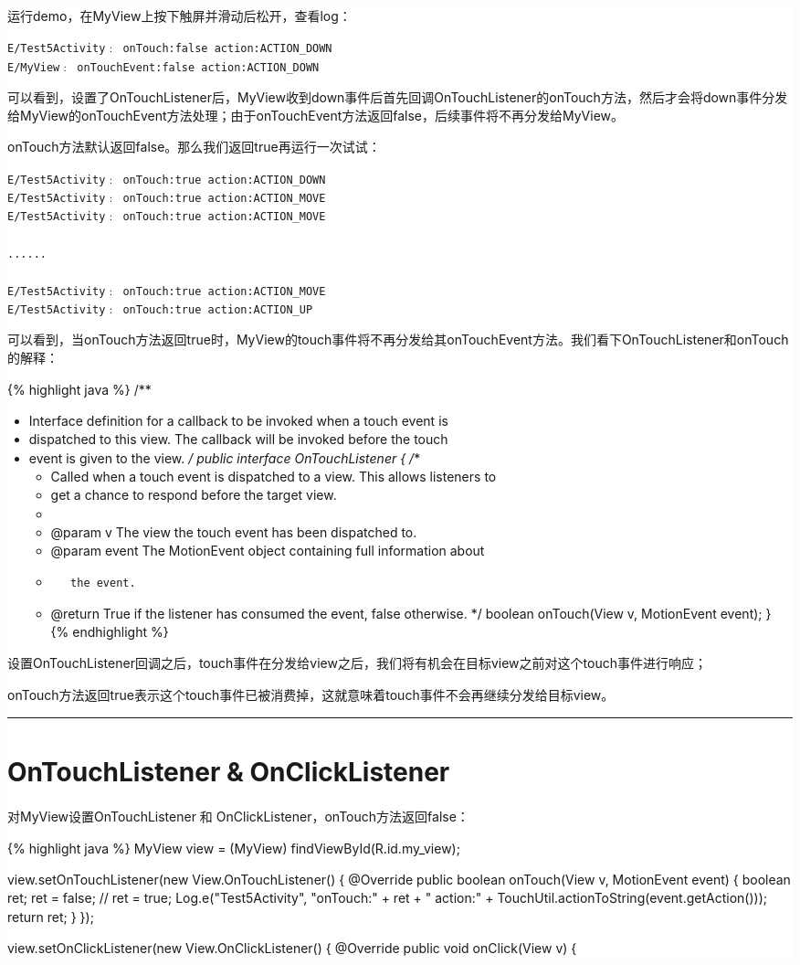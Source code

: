 运行demo，在MyView上按下触屏并滑动后松开，查看log：

    E/Test5Activity﹕ onTouch:false action:ACTION_DOWN
    E/MyView﹕ onTouchEvent:false action:ACTION_DOWN

可以看到，设置了OnTouchListener后，MyView收到down事件后首先回调OnTouchListener的onTouch方法，然后才会将down事件分发给MyView的onTouchEvent方法处理；由于onTouchEvent方法返回false，后续事件将不再分发给MyView。

onTouch方法默认返回false。那么我们返回true再运行一次试试：

    E/Test5Activity﹕ onTouch:true action:ACTION_DOWN
    E/Test5Activity﹕ onTouch:true action:ACTION_MOVE
    E/Test5Activity﹕ onTouch:true action:ACTION_MOVE

    ......

    E/Test5Activity﹕ onTouch:true action:ACTION_MOVE
    E/Test5Activity﹕ onTouch:true action:ACTION_UP

可以看到，当onTouch方法返回true时，MyView的touch事件将不再分发给其onTouchEvent方法。我们看下OnTouchListener和onTouch的解释：

{% highlight java %}
/**
 * Interface definition for a callback to be invoked when a touch event is
 * dispatched to this view. The callback will be invoked before the touch
 * event is given to the view.
 */
public interface OnTouchListener {
    /**
     * Called when a touch event is dispatched to a view. This allows listeners to
     * get a chance to respond before the target view.
     *
     * @param v The view the touch event has been dispatched to.
     * @param event The MotionEvent object containing full information about
     *        the event.
     * @return True if the listener has consumed the event, false otherwise.
     */
    boolean onTouch(View v, MotionEvent event);
}
{% endhighlight %}

设置OnTouchListener回调之后，touch事件在分发给view之后，我们将有机会在目标view之前对这个touch事件进行响应；

onTouch方法返回true表示这个touch事件已被消费掉，这就意味着touch事件不会再继续分发给目标view。

***

# OnTouchListener & OnClickListener

对MyView设置OnTouchListener 和 OnClickListener，onTouch方法返回false：

{% highlight java %}
MyView view = (MyView) findViewById(R.id.my_view);

view.setOnTouchListener(new View.OnTouchListener() {
    @Override
    public boolean onTouch(View v, MotionEvent event) {
        boolean ret;
        ret = false;
//        ret = true;
        Log.e("Test5Activity", "onTouch:" + ret + " action:" + TouchUtil.actionToString(event.getAction()));
        return ret;
    }
});

view.setOnClickListener(new View.OnClickListener() {
    @Override
    public void onClick(View v) {
